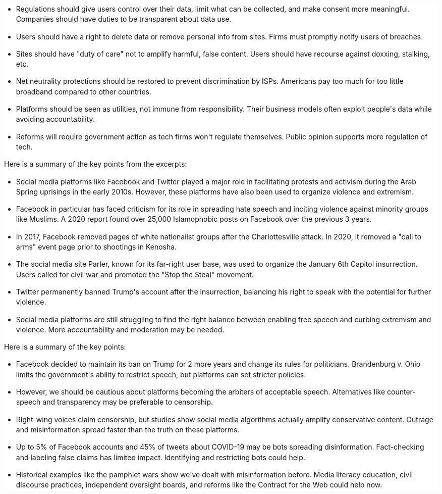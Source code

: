 - Regulations should give users control over their data, limit what can be collected, and make consent more meaningful. Companies should have duties to be transparent about data use.  

- Users should have a right to delete data or remove personal info from sites. Firms must promptly notify users of breaches.

- Sites should have "duty of care" not to amplify harmful, false content. Users should have recourse against doxxing, stalking, etc.

- Net neutrality protections should be restored to prevent discrimination by ISPs. Americans pay too much for too little broadband compared to other countries.

- Platforms should be seen as utilities, not immune from responsibility. Their business models often exploit people's data while avoiding accountability.

- Reforms will require government action as tech firms won't regulate themselves. Public opinion supports more regulation of tech.

 Here is a summary of the key points from the excerpts:

- Social media platforms like Facebook and Twitter played a major role in facilitating protests and activism during the Arab Spring uprisings in the early 2010s. However, these platforms have also been used to organize violence and extremism. 

- Facebook in particular has faced criticism for its role in spreading hate speech and inciting violence against minority groups like Muslims. A 2020 report found over 25,000 Islamophobic posts on Facebook over the previous 3 years.

- In 2017, Facebook removed pages of white nationalist groups after the Charlottesville attack. In 2020, it removed a "call to arms" event page prior to shootings in Kenosha. 

- The social media site Parler, known for its far-right user base, was used to organize the January 6th Capitol insurrection. Users called for civil war and promoted the "Stop the Steal" movement.

- Twitter permanently banned Trump's account after the insurrection, balancing his right to speak with the potential for further violence. 

- Social media platforms are still struggling to find the right balance between enabling free speech and curbing extremism and violence. More accountability and moderation may be needed.

 Here is a summary of the key points:

- Facebook decided to maintain its ban on Trump for 2 more years and change its rules for politicians. Brandenburg v. Ohio limits the government's ability to restrict speech, but platforms can set stricter policies.

- However, we should be cautious about platforms becoming the arbiters of acceptable speech. Alternatives like counter-speech and transparency may be preferable to censorship. 

- Right-wing voices claim censorship, but studies show social media algorithms actually amplify conservative content. Outrage and misinformation spread faster than the truth on these platforms.

- Up to 5% of Facebook accounts and 45% of tweets about COVID-19 may be bots spreading disinformation. Fact-checking and labeling false claims has limited impact. Identifying and restricting bots could help.

- Historical examples like the pamphlet wars show we've dealt with misinformation before. Media literacy education, civil discourse practices, independent oversight boards, and reforms like the Contract for the Web could help now.  
